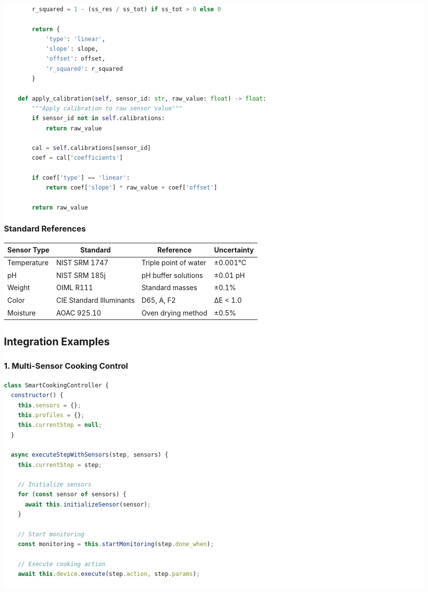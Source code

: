 ```python
        r_squared = 1 - (ss_res / ss_tot) if ss_tot > 0 else 0
        
        return {
            'type': 'linear',
            'slope': slope,
            'offset': offset,
            'r_squared': r_squared
        }
    
    def apply_calibration(self, sensor_id: str, raw_value: float) -> float:
        """Apply calibration to raw sensor value"""
        if sensor_id not in self.calibrations:
            return raw_value
        
        cal = self.calibrations[sensor_id]
        coef = cal['coefficients']
        
        if coef['type'] == 'linear':
            return coef['slope'] * raw_value + coef['offset']
        
        return raw_value
```

### Standard References

| Sensor Type | Standard | Reference | Uncertainty |
|------------|----------|-----------|------------|
| Temperature | NIST SRM 1747 | Triple point of water | ±0.001°C |
| pH | NIST SRM 185j | pH buffer solutions | ±0.01 pH |
| Weight | OIML R111 | Standard masses | ±0.1% |
| Color | CIE Standard Illuminants | D65, A, F2 | ΔE < 1.0 |
| Moisture | AOAC 925.10 | Oven drying method | ±0.5% |

## Integration Examples

### 1. Multi-Sensor Cooking Control

```javascript
class SmartCookingController {
  constructor() {
    this.sensors = {};
    this.profiles = {};
    this.currentStep = null;
  }
  
  async executeStepWithSensors(step, sensors) {
    this.currentStep = step;
    
    // Initialize sensors
    for (const sensor of sensors) {
      await this.initializeSensor(sensor);
    }
    
    // Start monitoring
    const monitoring = this.startMonitoring(step.done_when);
    
    // Execute cooking action
    await this.device.execute(step.action, step.params);
    
```